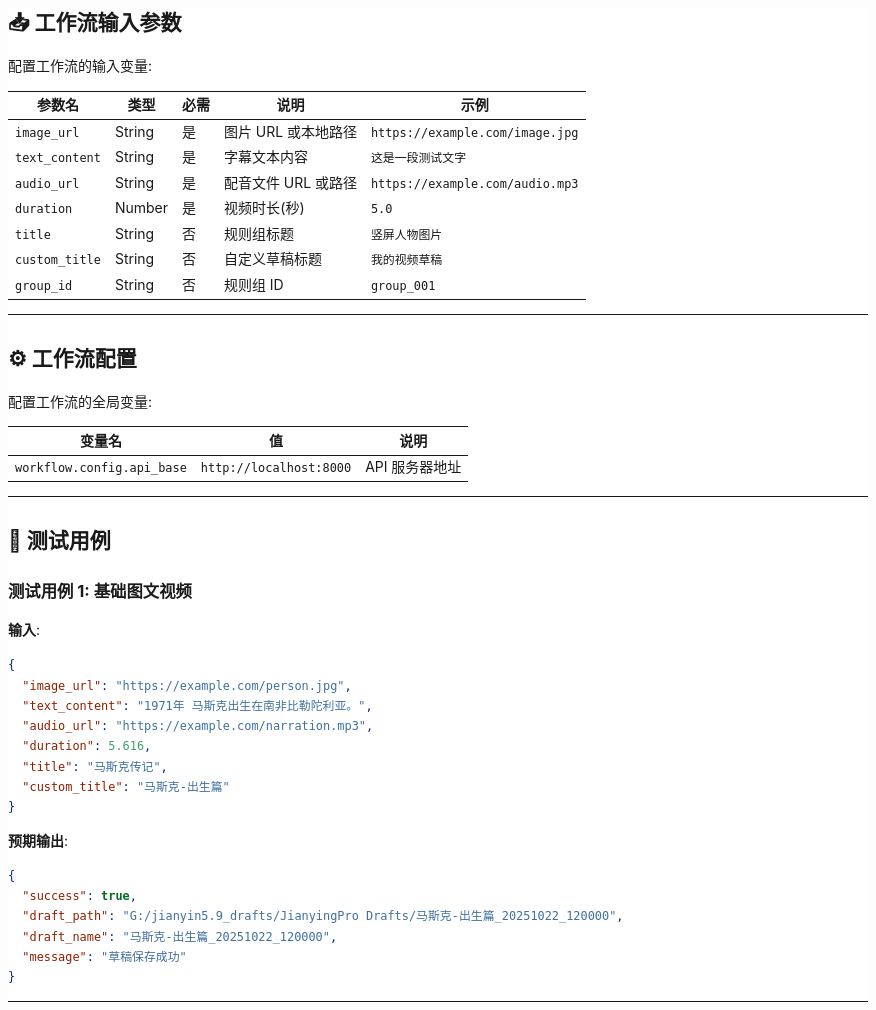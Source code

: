 
## 📥 工作流输入参数

配置工作流的输入变量:

| 参数名 | 类型 | 必需 | 说明 | 示例 |
|-------|------|------|------|------|
| `image_url` | String | 是 | 图片 URL 或本地路径 | `https://example.com/image.jpg` |
| `text_content` | String | 是 | 字幕文本内容 | `这是一段测试文字` |
| `audio_url` | String | 是 | 配音文件 URL 或路径 | `https://example.com/audio.mp3` |
| `duration` | Number | 是 | 视频时长(秒) | `5.0` |
| `title` | String | 否 | 规则组标题 | `竖屏人物图片` |
| `custom_title` | String | 否 | 自定义草稿标题 | `我的视频草稿` |
| `group_id` | String | 否 | 规则组 ID | `group_001` |

---

## ⚙️ 工作流配置

配置工作流的全局变量:

| 变量名 | 值 | 说明 |
|-------|---|------|
| `workflow.config.api_base` | `http://localhost:8000` | API 服务器地址 |

---

## 🧪 测试用例

### 测试用例 1: 基础图文视频

**输入**:
```json
{
  "image_url": "https://example.com/person.jpg",
  "text_content": "1971年 马斯克出生在南非比勒陀利亚。",
  "audio_url": "https://example.com/narration.mp3",
  "duration": 5.616,
  "title": "马斯克传记",
  "custom_title": "马斯克-出生篇"
}
```

**预期输出**:
```json
{
  "success": true,
  "draft_path": "G:/jianyin5.9_drafts/JianyingPro Drafts/马斯克-出生篇_20251022_120000",
  "draft_name": "马斯克-出生篇_20251022_120000",
  "message": "草稿保存成功"
}
```

---